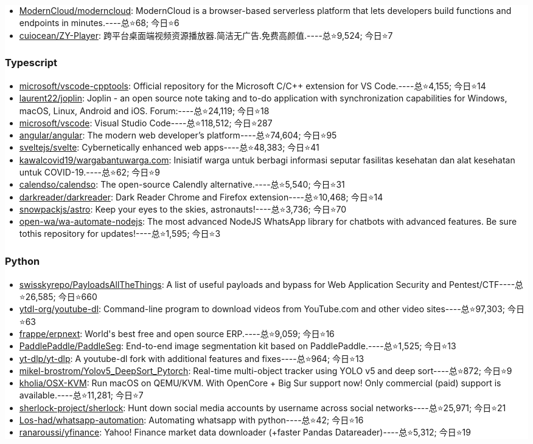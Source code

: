 - [ModernCloud/moderncloud](https://github.com/ModernCloud/moderncloud): ModernCloud is a browser-based serverless platform that lets developers build functions and endpoints in minutes.----总⭐️68; 今日⭐️6 
- [cuiocean/ZY-Player](https://github.com/cuiocean/ZY-Player): 跨平台桌面端视频资源播放器.简洁无广告.免费高颜值.----总⭐️9,524; 今日⭐️7 

### Typescript 
- [microsoft/vscode-cpptools](https://github.com/microsoft/vscode-cpptools): Official repository for the Microsoft C/C++ extension for VS Code.----总⭐️4,155; 今日⭐️14 
- [laurent22/joplin](https://github.com/laurent22/joplin): Joplin - an open source note taking and to-do application with synchronization capabilities for Windows, macOS, Linux, Android and iOS. Forum:----总⭐️24,119; 今日⭐️18 
- [microsoft/vscode](https://github.com/microsoft/vscode): Visual Studio Code----总⭐️118,512; 今日⭐️287 
- [angular/angular](https://github.com/angular/angular): The modern web developer’s platform----总⭐️74,604; 今日⭐️95 
- [sveltejs/svelte](https://github.com/sveltejs/svelte): Cybernetically enhanced web apps----总⭐️48,383; 今日⭐️41 
- [kawalcovid19/wargabantuwarga.com](https://github.com/kawalcovid19/wargabantuwarga.com): Inisiatif warga untuk berbagi informasi seputar fasilitas kesehatan dan alat kesehatan untuk COVID-19.----总⭐️62; 今日⭐️9 
- [calendso/calendso](https://github.com/calendso/calendso): The open-source Calendly alternative.----总⭐️5,540; 今日⭐️31 
- [darkreader/darkreader](https://github.com/darkreader/darkreader): Dark Reader Chrome and Firefox extension----总⭐️10,468; 今日⭐️14 
- [snowpackjs/astro](https://github.com/snowpackjs/astro): Keep your eyes to the skies, astronauts!----总⭐️3,736; 今日⭐️70 
- [open-wa/wa-automate-nodejs](https://github.com/open-wa/wa-automate-nodejs): The most advanced NodeJS WhatsApp library for chatbots with advanced features. Be sure tothis repository for updates!----总⭐️1,595; 今日⭐️3 

### Python 
- [swisskyrepo/PayloadsAllTheThings](https://github.com/swisskyrepo/PayloadsAllTheThings): A list of useful payloads and bypass for Web Application Security and Pentest/CTF----总⭐️26,585; 今日⭐️660 
- [ytdl-org/youtube-dl](https://github.com/ytdl-org/youtube-dl): Command-line program to download videos from YouTube.com and other video sites----总⭐️97,303; 今日⭐️63 
- [frappe/erpnext](https://github.com/frappe/erpnext): World's best free and open source ERP.----总⭐️9,059; 今日⭐️16 
- [PaddlePaddle/PaddleSeg](https://github.com/PaddlePaddle/PaddleSeg): End-to-end image segmentation kit based on PaddlePaddle.----总⭐️1,525; 今日⭐️13 
- [yt-dlp/yt-dlp](https://github.com/yt-dlp/yt-dlp): A youtube-dl fork with additional features and fixes----总⭐️964; 今日⭐️13 
- [mikel-brostrom/Yolov5_DeepSort_Pytorch](https://github.com/mikel-brostrom/Yolov5_DeepSort_Pytorch): Real-time multi-object tracker using YOLO v5 and deep sort----总⭐️872; 今日⭐️9 
- [kholia/OSX-KVM](https://github.com/kholia/OSX-KVM): Run macOS on QEMU/KVM. With OpenCore + Big Sur support now! Only commercial (paid) support is available.----总⭐️11,281; 今日⭐️7 
- [sherlock-project/sherlock](https://github.com/sherlock-project/sherlock): Hunt down social media accounts by username across social networks----总⭐️25,971; 今日⭐️21 
- [Los-had/whatsapp-automation](https://github.com/Los-had/whatsapp-automation): Automating whatsapp with python----总⭐️42; 今日⭐️16 
- [ranaroussi/yfinance](https://github.com/ranaroussi/yfinance): Yahoo! Finance market data downloader (+faster Pandas Datareader)----总⭐️5,312; 今日⭐️19 
